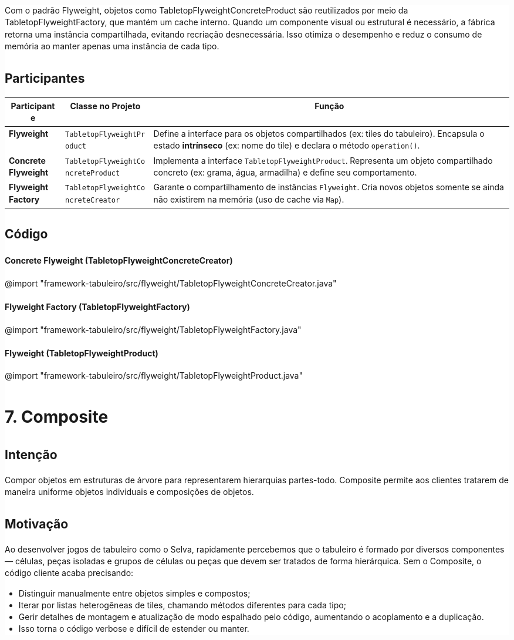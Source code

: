 
Com o padrão Flyweight, objetos como TabletopFlyweightConcreteProduct são reutilizados por meio da TabletopFlyweightFactory, que mantém um cache interno. Quando um componente visual ou estrutural é necessário, a fábrica retorna uma instância compartilhada, evitando recriação desnecessária. Isso otimiza o desempenho e reduz o consumo de memória ao manter apenas uma instância de cada tipo.


  
## Participantes 
| Participante             | Classe no Projeto                      | Função                                                                                                                                                          |
|--------------------------|----------------------------------------|-----------------------------------------------------------------------------------------------------------------------------------------------------------------|
| **Flyweight**            | `TabletopFlyweightProduct`             | Define a interface para os objetos compartilhados (ex: tiles do tabuleiro). Encapsula o estado **intrínseco** (ex: nome do tile) e declara o método `operation()`. |
| **Concrete Flyweight**   | `TabletopFlyweightConcreteProduct`     | Implementa a interface `TabletopFlyweightProduct`. Representa um objeto compartilhado concreto (ex: grama, água, armadilha) e define seu comportamento.          |
| **Flyweight Factory**    | `TabletopFlyweightConcreteCreator`     | Garante o compartilhamento de instâncias `Flyweight`. Cria novos objetos somente se ainda não existirem na memória (uso de cache via `Map`).                   |



## Código 

#### **Concrete Flyweight (TabletopFlyweightConcreteCreator)**
@import "framework-tabuleiro/src/flyweight/TabletopFlyweightConcreteCreator.java"

#### **Flyweight Factory (TabletopFlyweightFactory)**

@import "framework-tabuleiro/src/flyweight/TabletopFlyweightFactory.java"

#### **Flyweight (TabletopFlyweightProduct)**


@import "framework-tabuleiro/src/flyweight/TabletopFlyweightProduct.java"


# 7. Composite

## Intenção

Compor objetos em estruturas de árvore para representarem hierarquias partes-todo. Composite permite aos clientes tratarem de maneira uniforme objetos individuais e composições de objetos.

## Motivação

Ao desenvolver jogos de tabuleiro como o Selva, rapidamente percebemos que o tabuleiro é formado por diversos componentes — células, peças isoladas e grupos de células ou peças que devem ser tratados de forma hierárquica. Sem o Composite, o código cliente acaba precisando:



- Distinguir manualmente entre objetos simples e compostos;
- Iterar por listas heterogêneas de tiles, chamando métodos diferentes para cada tipo;
- Gerir detalhes de montagem e atualização de modo espalhado pelo código, aumentando o acoplamento e a duplicação.
- Isso torna o código verbose e difícil de estender ou manter.
